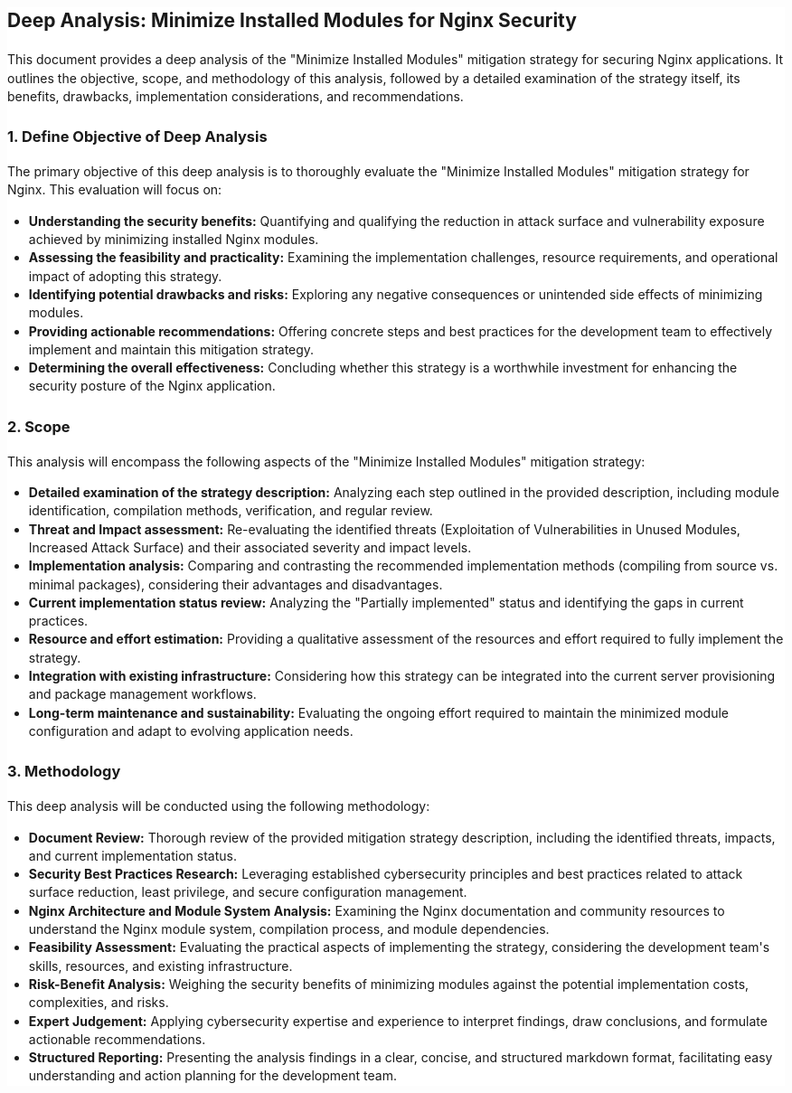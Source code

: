## Deep Analysis: Minimize Installed Modules for Nginx Security

This document provides a deep analysis of the "Minimize Installed Modules" mitigation strategy for securing Nginx applications. It outlines the objective, scope, and methodology of this analysis, followed by a detailed examination of the strategy itself, its benefits, drawbacks, implementation considerations, and recommendations.

### 1. Define Objective of Deep Analysis

The primary objective of this deep analysis is to thoroughly evaluate the "Minimize Installed Modules" mitigation strategy for Nginx. This evaluation will focus on:

* **Understanding the security benefits:**  Quantifying and qualifying the reduction in attack surface and vulnerability exposure achieved by minimizing installed Nginx modules.
* **Assessing the feasibility and practicality:**  Examining the implementation challenges, resource requirements, and operational impact of adopting this strategy.
* **Identifying potential drawbacks and risks:**  Exploring any negative consequences or unintended side effects of minimizing modules.
* **Providing actionable recommendations:**  Offering concrete steps and best practices for the development team to effectively implement and maintain this mitigation strategy.
* **Determining the overall effectiveness:**  Concluding whether this strategy is a worthwhile investment for enhancing the security posture of the Nginx application.

### 2. Scope

This analysis will encompass the following aspects of the "Minimize Installed Modules" mitigation strategy:

* **Detailed examination of the strategy description:**  Analyzing each step outlined in the provided description, including module identification, compilation methods, verification, and regular review.
* **Threat and Impact assessment:**  Re-evaluating the identified threats (Exploitation of Vulnerabilities in Unused Modules, Increased Attack Surface) and their associated severity and impact levels.
* **Implementation analysis:**  Comparing and contrasting the recommended implementation methods (compiling from source vs. minimal packages), considering their advantages and disadvantages.
* **Current implementation status review:**  Analyzing the "Partially implemented" status and identifying the gaps in current practices.
* **Resource and effort estimation:**  Providing a qualitative assessment of the resources and effort required to fully implement the strategy.
* **Integration with existing infrastructure:**  Considering how this strategy can be integrated into the current server provisioning and package management workflows.
* **Long-term maintenance and sustainability:**  Evaluating the ongoing effort required to maintain the minimized module configuration and adapt to evolving application needs.

### 3. Methodology

This deep analysis will be conducted using the following methodology:

* **Document Review:**  Thorough review of the provided mitigation strategy description, including the identified threats, impacts, and current implementation status.
* **Security Best Practices Research:**  Leveraging established cybersecurity principles and best practices related to attack surface reduction, least privilege, and secure configuration management.
* **Nginx Architecture and Module System Analysis:**  Examining the Nginx documentation and community resources to understand the Nginx module system, compilation process, and module dependencies.
* **Feasibility Assessment:**  Evaluating the practical aspects of implementing the strategy, considering the development team's skills, resources, and existing infrastructure.
* **Risk-Benefit Analysis:**  Weighing the security benefits of minimizing modules against the potential implementation costs, complexities, and risks.
* **Expert Judgement:**  Applying cybersecurity expertise and experience to interpret findings, draw conclusions, and formulate actionable recommendations.
* **Structured Reporting:**  Presenting the analysis findings in a clear, concise, and structured markdown format, facilitating easy understanding and action planning for the development team.
